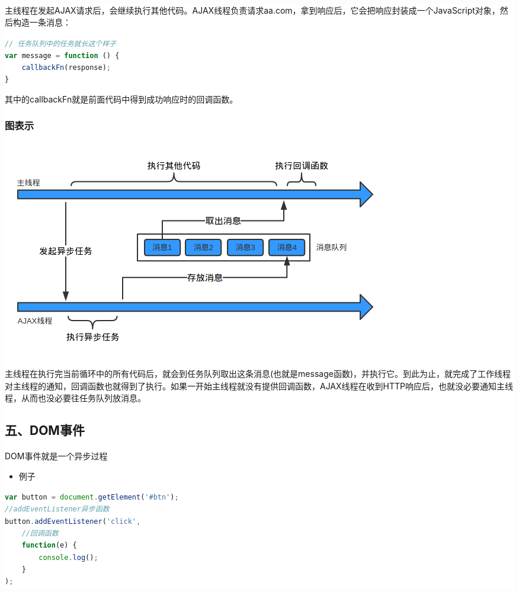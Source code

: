 主线程在发起AJAX请求后，会继续执行其他代码。AJAX线程负责请求aa.com，拿到响应后，它会把响应封装成一个JavaScript对象，然后构造一条消息：

```javascript
// 任务队列中的任务就长这个样子
var message = function () {
    callbackFn(response);
}
```
其中的callbackFn就是前面代码中得到成功响应时的回调函数。

### 图表示

![](./img/01.png)

主线程在执行完当前循环中的所有代码后，就会到任务队列取出这条消息(也就是message函数)，并执行它。到此为止，就完成了工作线程对主线程的通知，回调函数也就得到了执行。如果一开始主线程就没有提供回调函数，AJAX线程在收到HTTP响应后，也就没必要通知主线程，从而也没必要往任务队列放消息。



## 五、DOM事件

DOM事件就是一个异步过程

- 例子

```javascript
var button = document.getElement('#btn');
//addEventListener异步函数
button.addEventListener('click',
	//回调函数
	function(e) {
    	console.log();
	}
);
```
